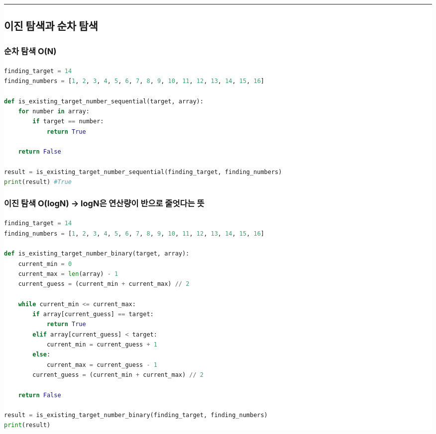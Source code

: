 ```python
```



---



## 이진 탐색과 순차 탐색

### 순차 탐색 O(N)

```python
finding_target = 14
finding_numbers = [1, 2, 3, 4, 5, 6, 7, 8, 9, 10, 11, 12, 13, 14, 15, 16]

def is_existing_target_number_sequential(target, array):
	for number in array:
		if target == number:
			return True
	
	return False

result = is_existing_target_number_sequential(finding_target, finding_numbers)
print(result) #True
```

### 이진 탐색 O(logN) → logN은 연산량이 반으로 줄엇다는 뜻

```python
finding_target = 14
finding_numbers = [1, 2, 3, 4, 5, 6, 7, 8, 9, 10, 11, 12, 13, 14, 15, 16]

def is_existing_target_number_binary(target, array):
    current_min = 0
    current_max = len(array) - 1
    current_guess = (current_min + current_max) // 2

    while current_min <= current_max:
        if array[current_guess] == target:
            return True
        elif array[current_guess] < target:
            current_min = current_guess + 1
        else:
            current_max = current_guess - 1
        current_guess = (current_min + current_max) // 2

    return False

result = is_existing_target_number_binary(finding_target, finding_numbers)
print(result)
```

